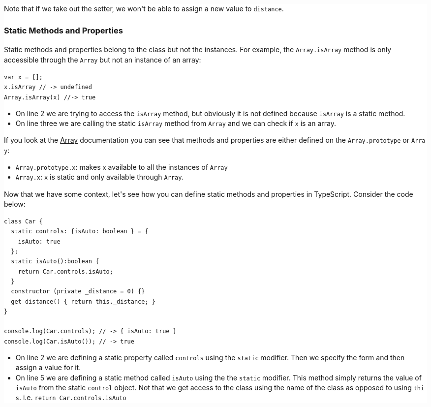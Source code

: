 Note that if we take out the setter, we won't be able to assign a new
value to `distance`.

### Static Methods and Properties

Static methods and properties belong to the class but not the instances.
For example, the `Array.isArray` method is only accessible through the
`Array` but not an instance of an array:

``` {.javascript}
var x = [];
x.isArray // -> undefined
Array.isArray(x) //-> true
```

-   On line 2 we are trying to access the `isArray` method, but
    obviously it is not defined because `isArray` is a static method.
-   On line three we are calling the static `isArray` method from
    `Array` and we can check if `x` is an array.

If you look at the
[Array](https://developer.mozilla.org/en-US/docs/Web/JavaScript/Reference/Global_Objects/Array/isArray)
documentation you can see that methods and properties are either defined
on the `Array.prototype` or `Array`:

-   `Array.prototype.x`: makes `x` available to all the instances of
    `Array`
-   `Array.x`: `x` is static and only available through `Array`.

Now that we have some context, let's see how you can define static
methods and properties in TypeScript. Consider the code below:

``` {.typescript}
class Car {
  static controls: {isAuto: boolean } = {
    isAuto: true
  };
  static isAuto():boolean {
    return Car.controls.isAuto;
  }
  constructor (private _distance = 0) {}
  get distance() { return this._distance; }
}

console.log(Car.controls); // -> { isAuto: true }
console.log(Car.isAuto()); // -> true
```

-   On line 2 we are defining a static property called `controls` using
    the `static` modifier. Then we specify the form and then assign a
    value for it.
-   On line 5 we are defining a static method called `isAuto` using the
    the `static` modifier. This method simply returns the value of
    `isAuto` from the static `control` object. Not that we get access to
    the class using the name of the class as opposed to using
    `this`. i.e. `return Car.controls.isAuto`

